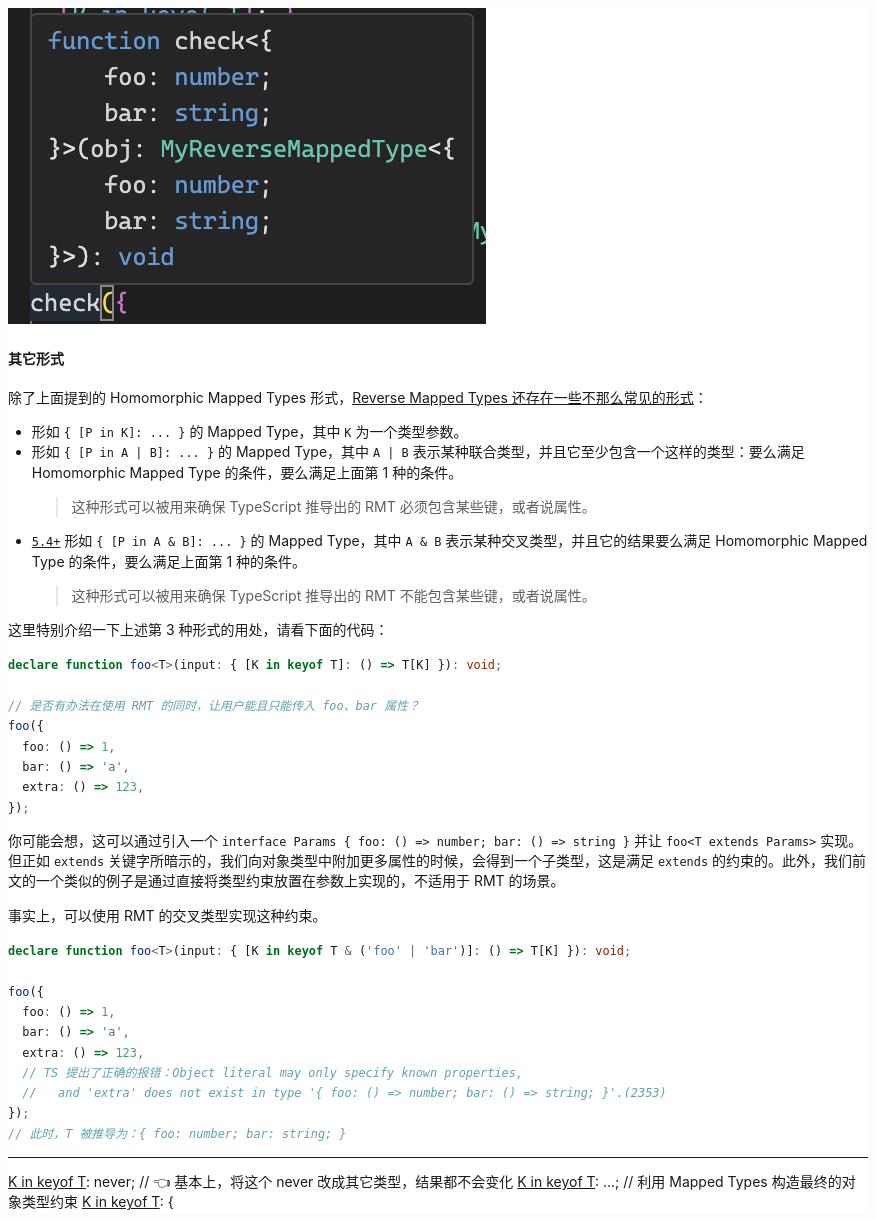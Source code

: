 ![](./assets/chapter3/check.png)

#### 其它形式

除了上面提到的 Homomorphic Mapped Types 形式，[Reverse Mapped Types 还存在一些不那么常见的形式](https://github.com/microsoft/TypeScript/pull/55811)：

- 形如 `{ [P in K]: ... }` 的 Mapped Type，其中 `K` 为一个类型参数。
- 形如 `{ [P in A | B]: ... }` 的 Mapped Type，其中 `A | B` 表示某种联合类型，并且它至少包含一个这样的类型：要么满足 Homomorphic Mapped Type 的条件，要么满足上面第 1 种的条件。
  > 这种形式可以被用来确保 TypeScript 推导出的 RMT 必须包含某些键，或者说属性。
- [`5.4+`](https://github.com/microsoft/TypeScript/pull/55811) 形如 `{ [P in A & B]: ... }` 的 Mapped Type，其中 `A & B` 表示某种交叉类型，并且它的结果要么满足 Homomorphic Mapped Type 的条件，要么满足上面第 1 种的条件。
  > 这种形式可以被用来确保 TypeScript 推导出的 RMT 不能包含某些键，或者说属性。

这里特别介绍一下上述第 3 种形式的用处，请看下面的代码：

```typescript
declare function foo<T>(input: { [K in keyof T]: () => T[K] }): void;

// 是否有办法在使用 RMT 的同时，让用户能且只能传入 foo、bar 属性？
foo({ 
  foo: () => 1,
  bar: () => 'a',
  extra: () => 123,
});
```

你可能会想，这可以通过引入一个 `interface Params { foo: () => number; bar: () => string }` 并让 `foo<T extends Params>` 实现。但正如 `extends` 关键字所暗示的，我们向对象类型中附加更多属性的时候，会得到一个子类型，这是满足 `extends` 的约束的。此外，我们前文的一个类似的例子是通过直接将类型约束放置在参数上实现的，不适用于 RMT 的场景。

事实上，可以使用 RMT 的交叉类型实现这种约束。

```typescript
declare function foo<T>(input: { [K in keyof T & ('foo' | 'bar')]: () => T[K] }): void;

foo({ 
  foo: () => 1,
  bar: () => 'a',
  extra: () => 123,
  // TS 提出了正确的报错：Object literal may only specify known properties,
  //   and 'extra' does not exist in type '{ foo: () => number; bar: () => string; }'.(2353)
});
// 此时，T 被推导为：{ foo: number; bar: string; }
```

---

  [K in keyof T]: ReturnType<T[K]>;
  [K in C]: X;
  [K in keyof T]: never; // 👈 基本上，将这个 never 改成其它类型，结果都不会变化
  [K in keyof T]: ...; // 利用 Mapped Types 构造最终的对象类型约束
  [K in keyof T]: {
